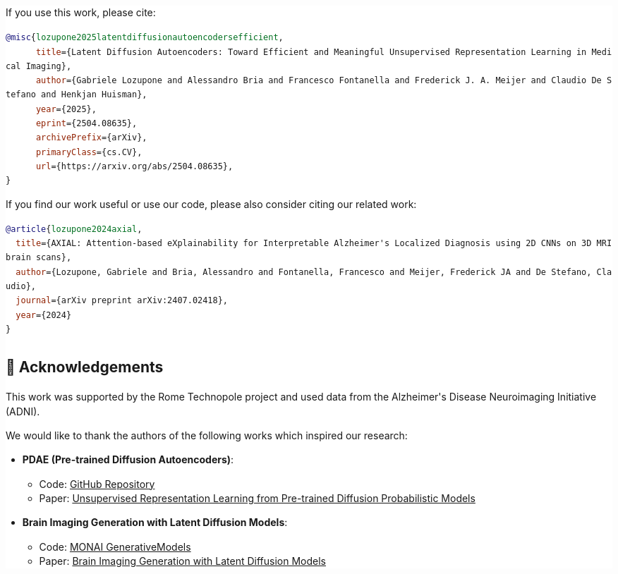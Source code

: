If you use this work, please cite:
```bibtex
@misc{lozupone2025latentdiffusionautoencodersefficient,
      title={Latent Diffusion Autoencoders: Toward Efficient and Meaningful Unsupervised Representation Learning in Medical Imaging}, 
      author={Gabriele Lozupone and Alessandro Bria and Francesco Fontanella and Frederick J. A. Meijer and Claudio De Stefano and Henkjan Huisman},
      year={2025},
      eprint={2504.08635},
      archivePrefix={arXiv},
      primaryClass={cs.CV},
      url={https://arxiv.org/abs/2504.08635}, 
}
```

If you find our work useful or use our code, please also consider citing our related work:

```bibtex
@article{lozupone2024axial,
  title={AXIAL: Attention-based eXplainability for Interpretable Alzheimer's Localized Diagnosis using 2D CNNs on 3D MRI brain scans},
  author={Lozupone, Gabriele and Bria, Alessandro and Fontanella, Francesco and Meijer, Frederick JA and De Stefano, Claudio},
  journal={arXiv preprint arXiv:2407.02418},
  year={2024}
}
```

## 🙌 Acknowledgements

This work was supported by the Rome Technopole project and used data from the Alzheimer's Disease Neuroimaging Initiative (ADNI).

We would like to thank the authors of the following works which inspired our research:

* **PDAE (Pre-trained Diffusion Autoencoders)**:
  * Code: [GitHub Repository](https://github.com/ckczzj/PDAE)
  * Paper: [Unsupervised Representation Learning from Pre-trained Diffusion Probabilistic Models](https://arxiv.org/abs/2212.12990)

* **Brain Imaging Generation with Latent Diffusion Models**:
  * Code: [MONAI GenerativeModels](https://github.com/Project-MONAI/GenerativeModels/tree/main/model-zoo/models/brain_image_synthesis_latent_diffusion_model)
  * Paper: [Brain Imaging Generation with Latent Diffusion Models](https://arxiv.org/abs/2209.07162)
